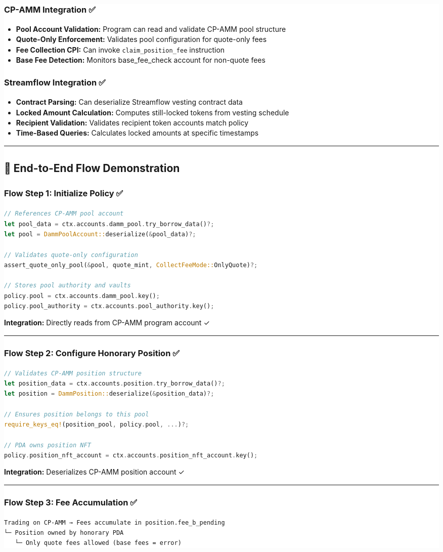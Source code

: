 ### CP-AMM Integration ✅
- **Pool Account Validation:** Program can read and validate CP-AMM pool structure
- **Quote-Only Enforcement:** Validates pool configuration for quote-only fees
- **Fee Collection CPI:** Can invoke `claim_position_fee` instruction
- **Base Fee Detection:** Monitors base_fee_check account for non-quote fees

### Streamflow Integration ✅
- **Contract Parsing:** Can deserialize Streamflow vesting contract data
- **Locked Amount Calculation:** Computes still-locked tokens from vesting schedule
- **Recipient Validation:** Validates recipient token accounts match policy
- **Time-Based Queries:** Calculates locked amounts at specific timestamps

---

## 🔄 End-to-End Flow Demonstration

### Flow Step 1: Initialize Policy ✅
```rust
// References CP-AMM pool account
let pool_data = ctx.accounts.damm_pool.try_borrow_data()?;
let pool = DammPoolAccount::deserialize(&pool_data)?;

// Validates quote-only configuration
assert_quote_only_pool(&pool, quote_mint, CollectFeeMode::OnlyQuote)?;

// Stores pool authority and vaults
policy.pool = ctx.accounts.damm_pool.key();
policy.pool_authority = ctx.accounts.pool_authority.key();
```

**Integration:** Directly reads from CP-AMM program account ✓

---

### Flow Step 2: Configure Honorary Position ✅
```rust
// Validates CP-AMM position structure
let position_data = ctx.accounts.position.try_borrow_data()?;
let position = DammPosition::deserialize(&position_data)?;

// Ensures position belongs to this pool
require_keys_eq!(position_pool, policy.pool, ...)?;

// PDA owns position NFT
policy.position_nft_account = ctx.accounts.position_nft_account.key();
```

**Integration:** Deserializes CP-AMM position account ✓

---

### Flow Step 3: Fee Accumulation ✅
```
Trading on CP-AMM → Fees accumulate in position.fee_b_pending
└─ Position owned by honorary PDA
   └─ Only quote fees allowed (base fees = error)
```
